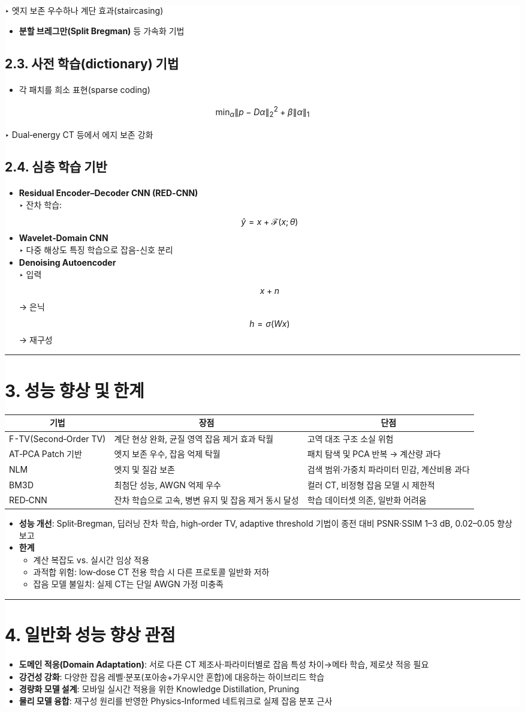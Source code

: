   ‣ 엣지 보존 우수하나 계단 효과(staircasing)  
- **분할 브레그만(Split Bregman)** 등 가속화 기법

## 2.3. 사전 학습(dictionary) 기법
- 각 패치를 희소 표현(sparse coding)  

$$
    \min_{\alpha} \|p - D\alpha\|_2^2 + \beta\|\alpha\|_1
  $$
  
  ‣ Dual‐energy CT 등에서 에지 보존 강화

## 2.4. 심층 학습 기반
- **Residual Encoder–Decoder CNN (RED‐CNN)**  
  ‣ 잔차 학습: $$\hat{y} = x + \mathcal{F}(x; \theta) $$  
- **Wavelet‐Domain CNN**  
  ‣ 다중 해상도 특징 학습으로 잡음-신호 분리  
- **Denoising Autoencoder**  
  ‣ 입력 $$x+ n$$ → 은닉 $$h=\sigma(Wx)$$ → 재구성

***

# 3. 성능 향상 및 한계

|기법                         |장점                                       |단점                                    |
|-----------------------------|------------------------------------------|----------------------------------------|
|F-TV(Second‐Order TV)        |계단 현상 완화, 균질 영역 잡음 제거 효과 탁월     |고역 대조 구조 소실 위험                  |
|AT‐PCA Patch 기반            |엣지 보존 우수, 잡음 억제 탁월                   |패치 탐색 및 PCA 반복 → 계산량 과다         |
|NLM                          |엣지 및 질감 보존                           |검색 범위·가중치 파라미터 민감, 계산비용 과다  |
|BM3D                         |최첨단 성능, AWGN 억제 우수                   |컬러 CT, 비정형 잡음 모델 시 제한적          |
|RED‐CNN                      |잔차 학습으로 고속, 병변 유지 및 잡음 제거 동시 달성 |학습 데이터셋 의존, 일반화 어려움           |

- **성능 개선**: Split‐Bregman, 딥러닝 잔차 학습, high‐order TV, adaptive threshold 기법이 종전 대비 PSNR·SSIM 1–3 dB, 0.02–0.05 향상 보고  
- **한계**  
  - 계산 복잡도 vs. 실시간 임상 적용  
  - 과적합 위험: low‐dose CT 전용 학습 시 다른 프로토콜 일반화 저하  
  - 잡음 모델 불일치: 실제 CT는 단일 AWGN 가정 미충족

***

# 4. 일반화 성능 향상 관점

- **도메인 적응(Domain Adaptation)**: 서로 다른 CT 제조사·파라미터별로 잡음 특성 차이→메타 학습, 제로샷 적응 필요  
- **강건성 강화**: 다양한 잡음 레벨·분포(포아송+가우시안 혼합)에 대응하는 하이브리드 학습  
- **경량화 모델 설계**: 모바일 실시간 적용을 위한 Knowledge Distillation, Pruning  
- **물리 모델 융합**: 재구성 원리를 반영한 Physics‐Informed 네트워크로 실제 잡음 분포 근사
